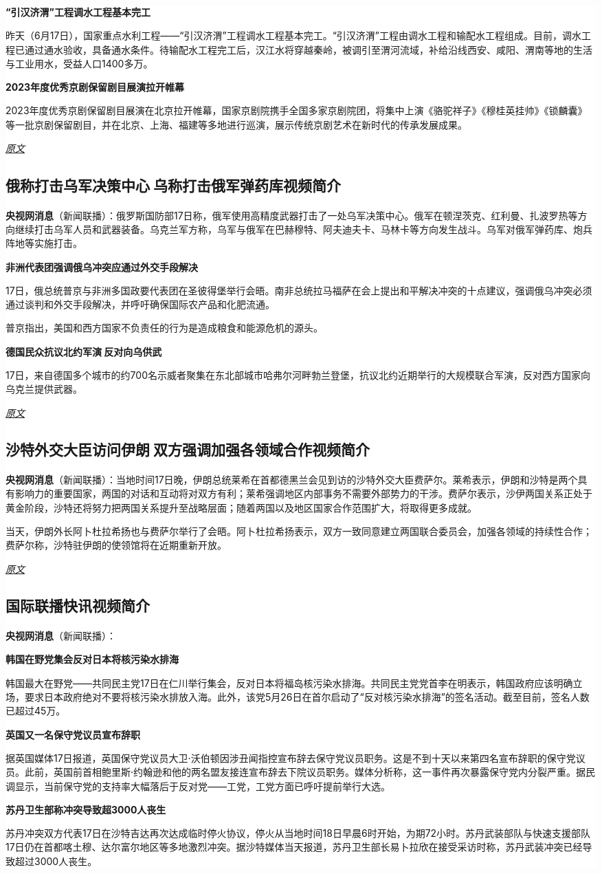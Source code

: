 **“引汉济渭”工程调水工程基本完工**

昨天（6月17日），国家重点水利工程——“引汉济渭”工程调水工程基本完工。“引汉济渭”工程由调水工程和输配水工程组成。目前，调水工程已通过通水验收，具备通水条件。待输配水工程完工后，汉江水将穿越秦岭，被调引至渭河流域，补给沿线西安、咸阳、渭南等地的生活与工业用水，受益人口1400多万。

**2023年度优秀京剧保留剧目展演拉开帷幕**

2023年度优秀京剧保留剧目展演在北京拉开帷幕，国家京剧院携手全国多家京剧院团，将集中上演《骆驼祥子》《穆桂英挂帅》《锁麟囊》等一批京剧保留剧目，并在北京、上海、福建等多地进行巡演，展示传统京剧艺术在新时代的传承发展成果。

*[原文](https://tv.cctv.com/2023/06/18/VIDE7TIXAXTyZeofoQe087Pa230618.shtml)*


## 俄称打击乌军决策中心 乌称打击俄军弹药库视频简介

**央视网消息**（新闻联播）：俄罗斯国防部17日称，俄军使用高精度武器打击了一处乌军决策中心。俄军在顿涅茨克、红利曼、扎波罗热等方向继续打击乌军人员和武器装备。乌克兰军方称，乌军与俄军在巴赫穆特、阿夫迪夫卡、马林卡等方向发生战斗。乌军对俄军弹药库、炮兵阵地等实施打击。

**非洲代表团强调俄乌冲突应通过外交手段解决**  

17日，俄总统普京与非洲多国政要代表团在圣彼得堡举行会晤。南非总统拉马福萨在会上提出和平解决冲突的十点建议，强调俄乌冲突必须通过谈判和外交手段解决，并呼吁确保国际农产品和化肥流通。

普京指出，美国和西方国家不负责任的行为是造成粮食和能源危机的源头。

**德国民众抗议北约军演 反对向乌供武**

17日，来自德国多个城市的约700名示威者聚集在东北部城市哈弗尔河畔勃兰登堡，抗议北约近期举行的大规模联合军演，反对西方国家向乌克兰提供武器。

*[原文](https://tv.cctv.com/2023/06/18/VIDEQkqkkCUh7KfaLCoV7wLL230618.shtml)*


## 沙特外交大臣访问伊朗 双方强调加强各领域合作视频简介

**央视网消息**（新闻联播）：当地时间17日晚，伊朗总统莱希在首都德黑兰会见到访的沙特外交大臣费萨尔。莱希表示，伊朗和沙特是两个具有影响力的重要国家，两国的对话和互动将对双方有利；莱希强调地区内部事务不需要外部势力的干涉。费萨尔表示，沙伊两国关系正处于黄金阶段，沙特还将努力把两国关系提升至战略层面；随着两国以及地区国家合作范围扩大，将取得更多成就。

当天，伊朗外长阿卜杜拉希扬也与费萨尔举行了会晤。阿卜杜拉希扬表示，双方一致同意建立两国联合委员会，加强各领域的持续性合作；费萨尔称，沙特驻伊朗的使领馆将在近期重新开放。

*[原文](https://tv.cctv.com/2023/06/18/VIDEdKu7DLuwPuRPkm03iain230618.shtml)*


## 国际联播快讯视频简介

**央视网消息**（新闻联播）：

**韩国在野党集会反对日本将核污染水排海**  

韩国最大在野党——共同民主党17日在仁川举行集会，反对日本将福岛核污染水排海。共同民主党党首李在明表示，韩国政府应该明确立场，要求日本政府绝对不要将核污染水排放入海。此外，该党5月26日在首尔启动了“反对核污染水排海”的签名活动。截至目前，签名人数已超过45万。

**英国又一名保守党议员宣布辞职**  

据英国媒体17日报道，英国保守党议员大卫·沃伯顿因涉丑闻指控宣布辞去保守党议员职务。这是不到十天以来第四名宣布辞职的保守党议员。此前，英国前首相鲍里斯·约翰逊和他的两名盟友接连宣布辞去下院议员职务。媒体分析称，这一事件再次暴露保守党内分裂严重。据民调显示，当前保守党的支持率大幅落后于反对党——工党，工党方面已呼吁提前举行大选。  

**苏丹卫生部称冲突导致超3000人丧生**  

苏丹冲突双方代表17日在沙特吉达再次达成临时停火协议，停火从当地时间18日早晨6时开始，为期72小时。苏丹武装部队与快速支援部队17日仍在首都喀土穆、达尔富尔地区等多地激烈冲突。据沙特媒体当天报道，苏丹卫生部长易卜拉欣在接受采访时称，苏丹武装冲突已经导致超过3000人丧生。  
